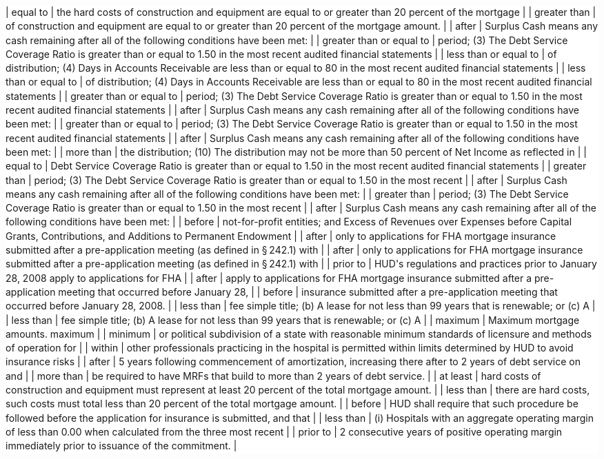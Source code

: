 | equal to                 | the hard costs of construction and equipment are equal to or greater than 20 percent of the mortgage                                           |
| greater than             | of construction and equipment are equal to or greater than  20 percent of the mortgage amount.                                                 |
| after                    | Surplus Cash means any cash remaining  after all of the following conditions have been met:                                                    |
| greater than or equal to | period; (3) The Debt Service Coverage Ratio is greater than or equal to 1.50 in the most recent audited financial statements                   |
| less than or equal to    | of distribution; (4) Days in Accounts Receivable are less than or equal to 80 in the most recent audited financial statements                  |
| less than or equal to    | of distribution; (4) Days in Accounts Receivable are less than or equal to 80 in the most recent audited financial statements                  |
| greater than or equal to | period; (3) The Debt Service Coverage Ratio is greater than or equal to 1.50 in the most recent audited financial statements                   |
| after                    | Surplus Cash means any cash remaining  after all of the following conditions have been met:                                                    |
| greater than or equal to | period; (3) The Debt Service Coverage Ratio is greater than or equal to 1.50 in the most recent audited financial statements                   |
| after                    | Surplus Cash means any cash remaining  after all of the following conditions have been met:                                                    |
| more than                | the distribution; (10) The distribution may not be more than 50 percent of Net Income as reflected in                                          |
| equal to                 | Debt Service Coverage Ratio is greater than or equal to 1.50 in the most recent audited financial statements                                   |
| greater than             | period; (3) The Debt Service Coverage Ratio is greater than or equal to 1.50 in the most recent                                                |
| after                    | Surplus Cash means any cash remaining  after all of the following conditions have been met:                                                    |
| greater than             | period; (3) The Debt Service Coverage Ratio is greater than or equal to 1.50 in the most recent                                                |
| after                    | Surplus Cash means any cash remaining  after all of the following conditions have been met:                                                    |
| before                   | not-for-profit entities; and Excess of Revenues over Expenses before Capital Grants, Contributions, and Additions to Permanent Endowment       |
| after                    | only to applications for FHA mortgage insurance submitted after a pre-application meeting (as defined in &#167;&#8201;242.1) with              |
| after                    | only to applications for FHA mortgage insurance submitted after a pre-application meeting (as defined in &#167;&#8201;242.1) with              |
| prior to                 | HUD's regulations and practices  prior to January 28, 2008 apply to applications for FHA                                                       |
| after                    | apply to applications for FHA mortgage insurance submitted after a pre-application meeting that occurred before January 28,                    |
| before                   | insurance submitted after a pre-application meeting that occurred before  January 28, 2008.                                                    |
| less than                | fee simple title; (b) A lease for not less than 99 years that is renewable; or (c) A                                                           |
| less than                | fee simple title; (b) A lease for not less than 99 years that is renewable; or (c) A                                                           |
| maximum                  | Maximum mortgage amounts. maximum                                                                                                              |
| minimum                  | or political subdivision of a state with reasonable minimum standards of licensure and methods of operation for                                |
| within                   | other professionals practicing in the hospital is permitted within limits determined by HUD to avoid insurance risks                           |
| after                    | 5 years following commencement of amortization, increasing there after  to 2 years of debt service on and                                      |
| more than                | be required to have MRFs that build to more than  2 years of debt service.                                                                     |
| at least                 | hard costs of construction and equipment must represent at least  20 percent of the total mortgage amount.                                     |
| less than                | there are hard costs, such costs must total less than  20 percent of the total mortgage amount.                                                |
| before                   | HUD shall require that such procedure be followed before the application for insurance is submitted, and that                                  |
| less than                | (i) Hospitals with an aggregate operating margin of  less than 0.00 when calculated from the three most recent                                 |
| prior to                 | 2 consecutive years of positive operating margin immediately prior to  issuance of the commitment.                                             |